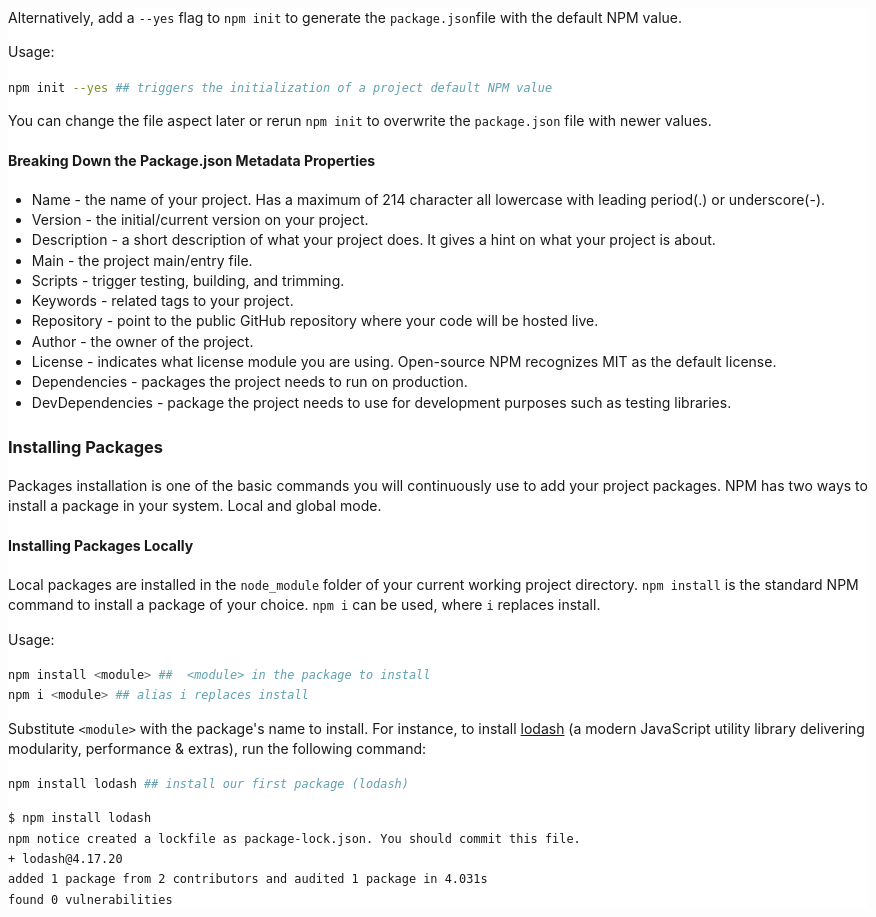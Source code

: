 
Alternatively, add a `--yes` flag to `npm init` to generate the `package.json`file with the default NPM value.

Usage:

```bash
npm init --yes ## triggers the initialization of a project default NPM value
```

You can change the file aspect later or rerun `npm init` to overwrite the `package.json` file with newer values.

#### Breaking Down the Package.json Metadata Properties
- Name - the name of your project. Has a maximum of 214 character all lowercase with leading period(.) or underscore(-).
- Version - the initial/current version on your project.
- Description - a short description of what your project does. It gives a hint on what your project is about.
- Main - the project main/entry file.
- Scripts - trigger testing, building, and trimming.
- Keywords - related tags to your project.
- Repository - point to the public GitHub repository where your code will be hosted live.
- Author - the owner of the project.
- License - indicates what license module you are using. Open-source NPM recognizes MIT as the default license.
- Dependencies - packages the project needs to run on production.
- DevDependencies - package the project needs to use for development purposes such as testing libraries.

### Installing Packages
Packages installation is one of the basic commands you will continuously use to add your project packages. NPM has two ways to install a package in your system. Local and global mode.

#### Installing Packages Locally
Local packages are installed in the `node_module` folder of your current working project directory. `npm install` is the standard NPM command to install a package of your choice. `npm i` can be used, where `i` replaces install.

Usage:

```bash
npm install <module> ##  <module> in the package to install
npm i <module> ## alias i replaces install
```

Substitute `<module>` with the package's name to install. For instance, to install [lodash](https://lodash.com/) (a modern JavaScript utility library delivering modularity, performance & extras), run the following command:

```bash
npm install lodash ## install our first package (lodash)
```

```bash
$ npm install lodash
npm notice created a lockfile as package-lock.json. You should commit this file.
+ lodash@4.17.20
added 1 package from 2 contributors and audited 1 package in 4.031s
found 0 vulnerabilities
```
